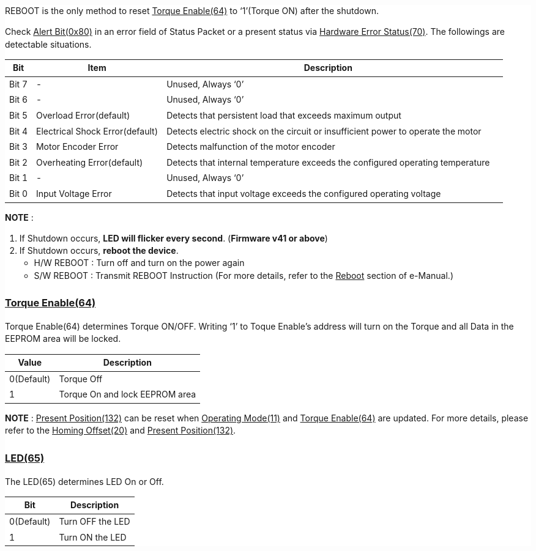REBOOT is the only method to reset [Torque Enable(64)](#torque-enable64) to ‘1’(Torque ON) after the shutdown.

Check [Alert Bit(0x80)](https://emanual.robotis.com/docs/en/dxl/protocol2/#error) in an error field of Status Packet or a present status via [Hardware Error Status(70)](#hardware-error-status70). The followings are detectable situations.

| Bit | Item | Description |     |
| --- | --- | --- | --- |
| Bit 7 | -   | Unused, Always ‘0’ |     |
| Bit 6 | -   | Unused, Always ‘0’ |     |
| Bit 5 | Overload Error(default) | Detects that persistent load that exceeds maximum output |     |
| Bit 4 | Electrical Shock Error(default) | Detects electric shock on the circuit or insufficient power to operate the motor |     |
| Bit 3 | Motor Encoder Error | Detects malfunction of the motor encoder |     |
| Bit 2 | Overheating Error(default) | Detects that internal temperature exceeds the configured operating temperature |     |
| Bit 1 | -   | Unused, Always ‘0’ |     |
| Bit 0 | Input Voltage Error | Detects that input voltage exceeds the configured operating voltage |     |

**NOTE** :
1.  If Shutdown occurs, **LED will flicker every second**. (**Firmware v41 or above**)
2.  If Shutdown occurs, **reboot the device**.
    - H/W REBOOT : Turn off and turn on the power again
    - S/W REBOOT : Transmit REBOOT Instruction (For more details, refer to the [Reboot](https://emanual.robotis.com/docs/en/dxl/protocol2/#reboot) section of e-Manual.)

### <a id="torque-enable"></a>**[Torque Enable(64)](#torque-enable64)**[](#torque-enable64)
Torque Enable(64) determines Torque ON/OFF. Writing ‘1’ to Toque Enable’s address will turn on the Torque and all Data in the EEPROM area will be locked.

| Value | Description |
| --- | --- |
| 0(Default) | Torque Off |
| 1   | Torque On and lock EEPROM area |

**NOTE** : [Present Position(132)](#present-position132) can be reset when [Operating Mode(11)](#operating-mode11) and [Torque Enable(64)](#torque-enable64) are updated. For more details, please refer to the [Homing Offset(20)](#homing-offset20) and [Present Position(132)](#present-position132).

### <a id="led"></a>**[LED(65)](#led65)**[](#led65)
The LED(65) determines LED On or Off.

| Bit | Description |
| --- | --- |
| 0(Default) | Turn OFF the LED |
| 1   | Turn ON the LED |
